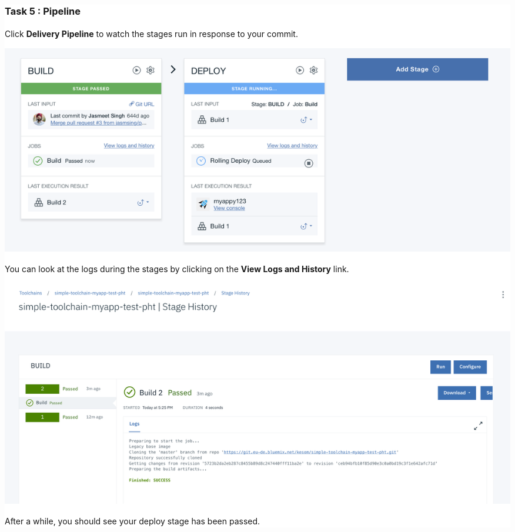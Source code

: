 ### Task 5 : Pipeline

Click **Delivery Pipeline** to watch the stages run in response to your commit.

![IBM Cloud Dashboard](./../images/t190.png)

You can look at the logs during the stages by clicking on the **View Logs and History** link.

![image-20190309172856845](../images/image-20190309172856845-2148936.png)

After a while, you should see your deploy stage has been passed.

